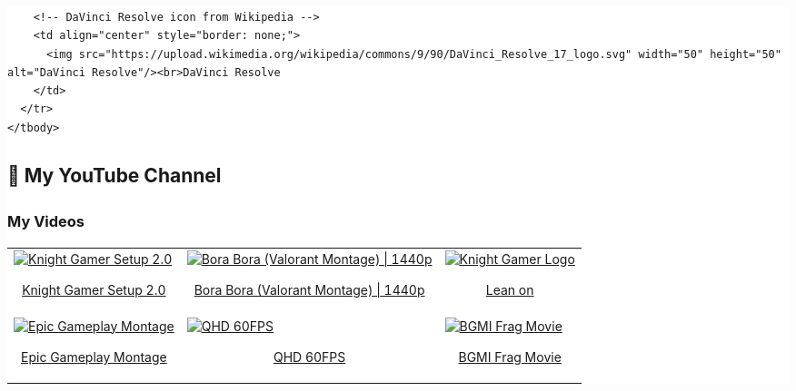         <!-- DaVinci Resolve icon from Wikipedia -->
        <td align="center" style="border: none;">
          <img src="https://upload.wikimedia.org/wikipedia/commons/9/90/DaVinci_Resolve_17_logo.svg" width="50" height="50" alt="DaVinci Resolve"/><br>DaVinci Resolve
        </td>
      </tr>
    </tbody>
  </table>
</div>



## 🎥 My YouTube Channel

### My Videos

<table>
  <tr>
    <td>
      <a href="https://www.youtube.com/watch?v=cicZ6CvEpi0"><img src="https://img.youtube.com/vi/cicZ6CvEpi0/0.jpg" alt="Knight Gamer Setup 2.0" width="300"/></a>
      <p align="center"><a href="https://www.youtube.com/watch?v=cicZ6CvEpi0">Knight Gamer Setup 2.0</a></p>
    </td>
    <td>
      <a href="https://www.youtube.com/watch?v=znd-OlyoNyQ"><img src="https://img.youtube.com/vi/znd-OlyoNyQ/0.jpg" alt="Bora Bora (Valorant Montage) | 1440p" width="300"/></a>
      <p align="center"><a href="https://www.youtube.com/watch?v=znd-OlyoNyQ">Bora Bora (Valorant Montage) | 1440p</a></p>
    </td>
    <td>
      <a href="https://www.youtube.com/watch?v=CYP_E5epgEU"><img src="https://img.youtube.com/vi/CYP_E5epgEU/0.jpg" alt="Knight Gamer Logo" width="300"/></a>
      <p align="center"><a href="https://www.youtube.com/watch?v=CYP_E5epgEU">Lean on</a></p>
    </td>
  </tr>
  <tr>
    <td>
      <a href="https://www.youtube.com/watch?v=1HN--BxRcb4"><img src="https://img.youtube.com/vi/1HN--BxRcb4/0.jpg" alt="Epic Gameplay Montage" width="300"/></a>
      <p align="center"><a href="https://www.youtube.com/watch?v=1HN--BxRcb4">Epic Gameplay Montage</a></p>
    </td>
    <td>
      <a href="https://www.youtube.com/watch?v=sdLwa-Ckri0"><img src="https://img.youtube.com/vi/sdLwa-Ckri0/0.jpg" alt="QHD 60FPS" width="300"/></a>
      <p align="center"><a href="https://www.youtube.com/watch?v=sdLwa-Ckri0">QHD 60FPS</a></p>
    </td>
    <td>
      <a href="https://www.youtube.com/watch?v=5avcAkIMUWw"><img src="https://img.youtube.com/vi/5avcAkIMUWw/0.jpg" alt="BGMI Frag Movie" width="300"/></a>
      <p align="center"><a href="https://www.youtube.com/watch?v=5avcAkIMUWw">BGMI Frag Movie</a></p>
    </td>
  </tr>
</table>
